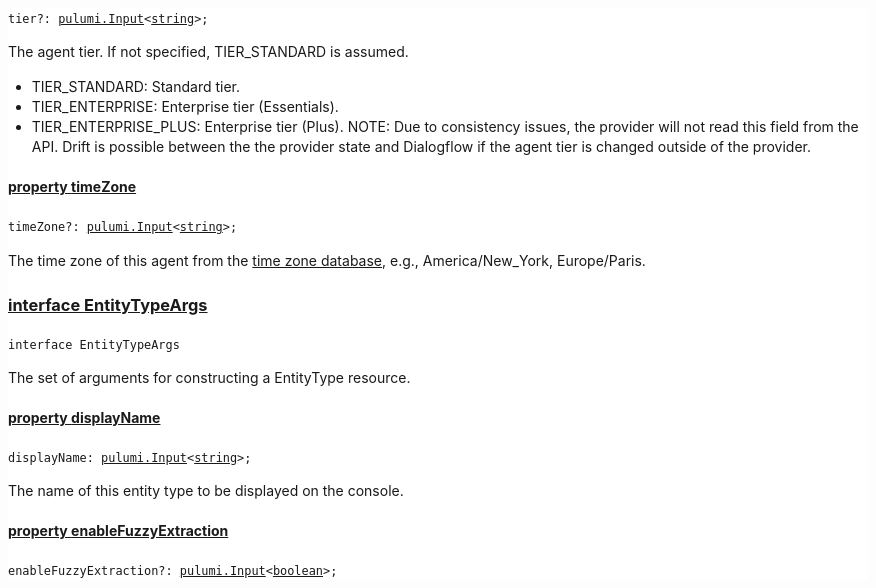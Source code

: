 <pre class="highlight"><code><span class='kd'></span>tier?: <a href='/docs/reference/pkg/nodejs/pulumi/pulumi/#Input'>pulumi.Input</a>&lt;<span class='kd'><a href='https://developer.mozilla.org/en-US/docs/Web/JavaScript/Reference/Global_Objects/String'>string</a></span>&gt;;</code></pre>

The agent tier. If not specified, TIER_STANDARD is assumed.
* TIER_STANDARD: Standard tier.
* TIER_ENTERPRISE: Enterprise tier (Essentials).
* TIER_ENTERPRISE_PLUS: Enterprise tier (Plus).
NOTE: Due to consistency issues, the provider will not read this field from the API. Drift is possible between
the the provider state and Dialogflow if the agent tier is changed outside of the provider.

<h4 class="pdoc-member-header" id="AgentState-timeZone">
<a class="pdoc-child-name" href="https://github.com/pulumi/pulumi-gcp/blob/53a4c494c195d1eafe302f22f7f8a98d458c9bee/sdk/nodejs/diagflow/agent.ts#L290">property <b>timeZone</b></a>
</h4>

<pre class="highlight"><code><span class='kd'></span>timeZone?: <a href='/docs/reference/pkg/nodejs/pulumi/pulumi/#Input'>pulumi.Input</a>&lt;<span class='kd'><a href='https://developer.mozilla.org/en-US/docs/Web/JavaScript/Reference/Global_Objects/String'>string</a></span>&gt;;</code></pre>

The time zone of this agent from the [time zone database](https://www.iana.org/time-zones), e.g., America/New_York,
Europe/Paris.

<h3 class="pdoc-module-header" id="EntityTypeArgs" data-link-title="EntityTypeArgs">
    <a href="https://github.com/pulumi/pulumi-gcp/blob/53a4c494c195d1eafe302f22f7f8a98d458c9bee/sdk/nodejs/diagflow/entityType.ts#L192">
        interface <strong>EntityTypeArgs</strong>
    </a>
</h3>

<pre class="highlight"><code><span class='kr'>interface</span> <span class='nx'>EntityTypeArgs</span></code></pre>

The set of arguments for constructing a EntityType resource.

<h4 class="pdoc-member-header" id="EntityTypeArgs-displayName">
<a class="pdoc-child-name" href="https://github.com/pulumi/pulumi-gcp/blob/53a4c494c195d1eafe302f22f7f8a98d458c9bee/sdk/nodejs/diagflow/entityType.ts#L196">property <b>displayName</b></a>
</h4>

<pre class="highlight"><code><span class='kd'></span>displayName: <a href='/docs/reference/pkg/nodejs/pulumi/pulumi/#Input'>pulumi.Input</a>&lt;<span class='kd'><a href='https://developer.mozilla.org/en-US/docs/Web/JavaScript/Reference/Global_Objects/String'>string</a></span>&gt;;</code></pre>

The name of this entity type to be displayed on the console.

<h4 class="pdoc-member-header" id="EntityTypeArgs-enableFuzzyExtraction">
<a class="pdoc-child-name" href="https://github.com/pulumi/pulumi-gcp/blob/53a4c494c195d1eafe302f22f7f8a98d458c9bee/sdk/nodejs/diagflow/entityType.ts#L200">property <b>enableFuzzyExtraction</b></a>
</h4>

<pre class="highlight"><code><span class='kd'></span>enableFuzzyExtraction?: <a href='/docs/reference/pkg/nodejs/pulumi/pulumi/#Input'>pulumi.Input</a>&lt;<span class='kd'><a href='https://developer.mozilla.org/en-US/docs/Web/JavaScript/Reference/Global_Objects/Boolean'>boolean</a></span>&gt;;</code></pre>
